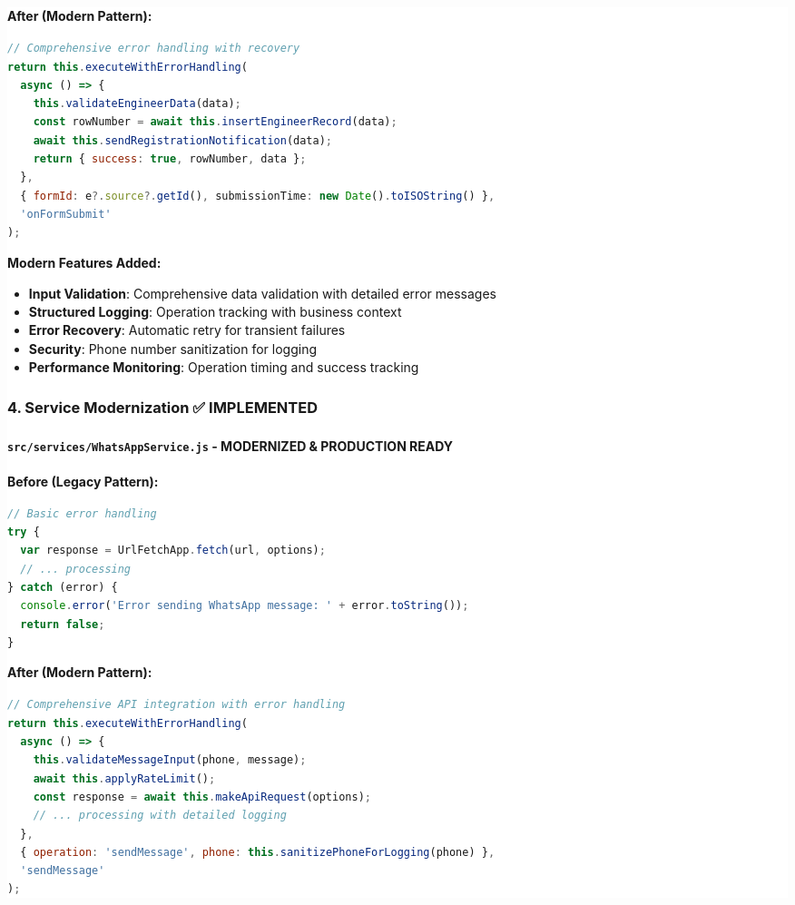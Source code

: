 **After (Modern Pattern):**
```javascript
// Comprehensive error handling with recovery
return this.executeWithErrorHandling(
  async () => {
    this.validateEngineerData(data);
    const rowNumber = await this.insertEngineerRecord(data);
    await this.sendRegistrationNotification(data);
    return { success: true, rowNumber, data };
  },
  { formId: e?.source?.getId(), submissionTime: new Date().toISOString() },
  'onFormSubmit'
);
```

**Modern Features Added:**
- **Input Validation**: Comprehensive data validation with detailed error messages
- **Structured Logging**: Operation tracking with business context
- **Error Recovery**: Automatic retry for transient failures
- **Security**: Phone number sanitization for logging
- **Performance Monitoring**: Operation timing and success tracking

### 4. Service Modernization ✅ IMPLEMENTED

#### `src/services/WhatsAppService.js` - **MODERNIZED & PRODUCTION READY**

**Before (Legacy Pattern):**
```javascript
// Basic error handling
try {
  var response = UrlFetchApp.fetch(url, options);
  // ... processing
} catch (error) {
  console.error('Error sending WhatsApp message: ' + error.toString());
  return false;
}
```

**After (Modern Pattern):**
```javascript
// Comprehensive API integration with error handling
return this.executeWithErrorHandling(
  async () => {
    this.validateMessageInput(phone, message);
    await this.applyRateLimit();
    const response = await this.makeApiRequest(options);
    // ... processing with detailed logging
  },
  { operation: 'sendMessage', phone: this.sanitizePhoneForLogging(phone) },
  'sendMessage'
);
```
